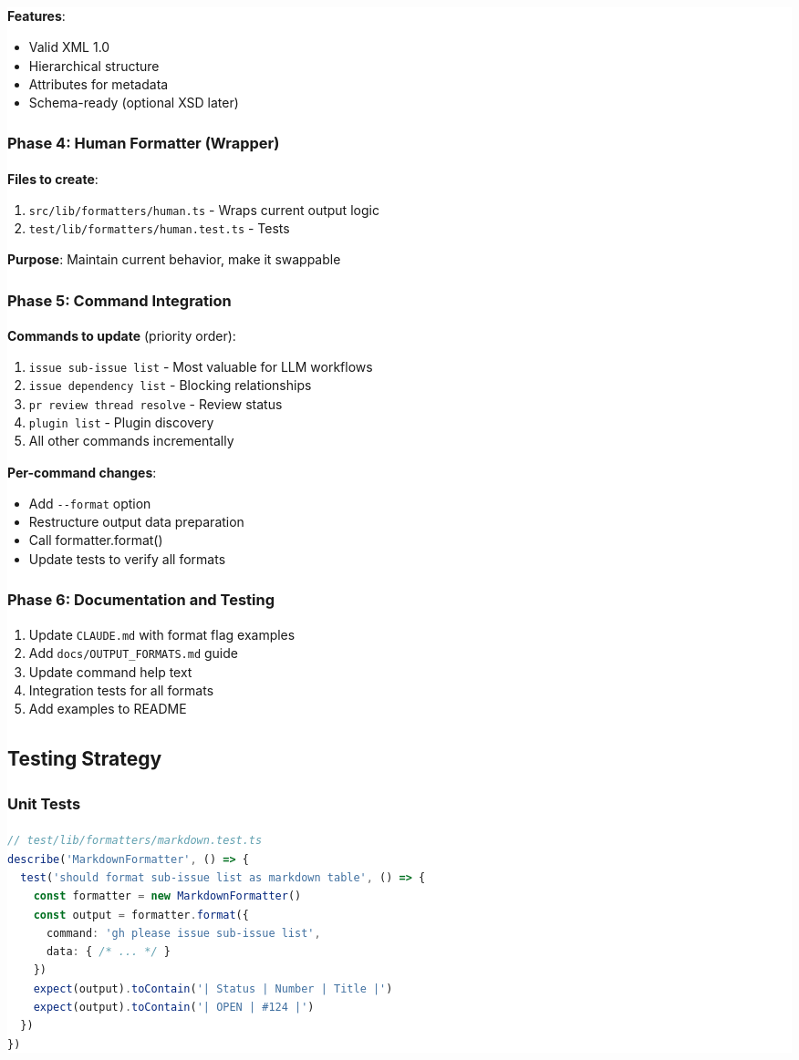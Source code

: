 **Features**:
- Valid XML 1.0
- Hierarchical structure
- Attributes for metadata
- Schema-ready (optional XSD later)

### Phase 4: Human Formatter (Wrapper)

**Files to create**:
1. `src/lib/formatters/human.ts` - Wraps current output logic
2. `test/lib/formatters/human.test.ts` - Tests

**Purpose**: Maintain current behavior, make it swappable

### Phase 5: Command Integration

**Commands to update** (priority order):
1. `issue sub-issue list` - Most valuable for LLM workflows
2. `issue dependency list` - Blocking relationships
3. `pr review thread resolve` - Review status
4. `plugin list` - Plugin discovery
5. All other commands incrementally

**Per-command changes**:
- Add `--format` option
- Restructure output data preparation
- Call formatter.format()
- Update tests to verify all formats

### Phase 6: Documentation and Testing

1. Update `CLAUDE.md` with format flag examples
2. Add `docs/OUTPUT_FORMATS.md` guide
3. Update command help text
4. Integration tests for all formats
5. Add examples to README

## Testing Strategy

### Unit Tests
```typescript
// test/lib/formatters/markdown.test.ts
describe('MarkdownFormatter', () => {
  test('should format sub-issue list as markdown table', () => {
    const formatter = new MarkdownFormatter()
    const output = formatter.format({
      command: 'gh please issue sub-issue list',
      data: { /* ... */ }
    })
    expect(output).toContain('| Status | Number | Title |')
    expect(output).toContain('| OPEN | #124 |')
  })
})
```
